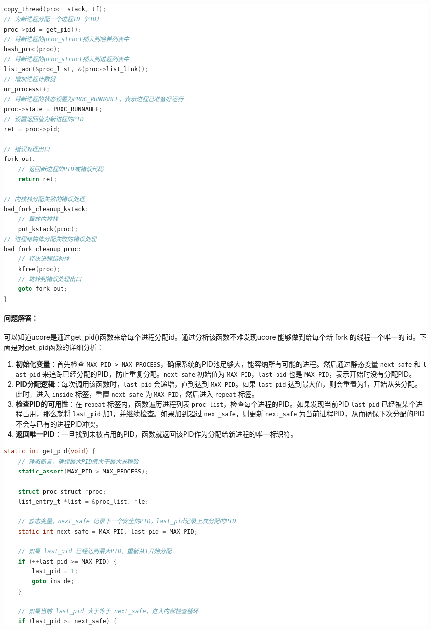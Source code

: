 ```c
copy_thread(proc, stack, tf);
// 为新进程分配一个进程ID（PID）
proc->pid = get_pid();
// 将新进程的proc_struct插入到哈希列表中
hash_proc(proc);
// 将新进程的proc_struct插入到进程列表中
list_add(&proc_list, &(proc->list_link));
// 增加进程计数器
nr_process++;
// 将新进程的状态设置为PROC_RUNNABLE，表示进程已准备好运行
proc->state = PROC_RUNNABLE;
// 设置返回值为新进程的PID
ret = proc->pid;

// 错误处理出口
fork_out:
    // 返回新进程的PID或错误代码
    return ret;

// 内核栈分配失败的错误处理
bad_fork_cleanup_kstack:
    // 释放内核栈
    put_kstack(proc);
// 进程结构体分配失败的错误处理
bad_fork_cleanup_proc:
    // 释放进程结构体
    kfree(proc);
    // 跳转到错误处理出口
    goto fork_out;
}
```



#### **问题解答：**

可以知道ucore是通过get_pid()函数来给每个进程分配id。通过分析该函数不难发现ucore 能够做到给每个新 fork 的线程一个唯一的 id。下面是对get_pid函数的详细分析：

1. **初始化变量**：首先检查 `MAX_PID > MAX_PROCESS`，确保系统的PID池足够大，能容纳所有可能的进程。然后通过静态变量 `next_safe` 和 `last_pid` 来追踪已经分配的PID，防止重复分配。`next_safe` 初始值为 `MAX_PID`，`last_pid` 也是 `MAX_PID`，表示开始时没有分配PID。
2. **PID分配逻辑**：每次调用该函数时，`last_pid` 会递增，直到达到 `MAX_PID`。如果 `last_pid` 达到最大值，则会重置为1，开始从头分配。此时，进入 `inside` 标签，重置 `next_safe` 为 `MAX_PID`，然后进入 `repeat` 标签。
3. **检查PID的可用性**：在 `repeat` 标签内，函数遍历进程列表 `proc_list`，检查每个进程的PID。如果发现当前PID `last_pid` 已经被某个进程占用，那么就将 `last_pid` 加1，并继续检查。如果加到超过 `next_safe`，则更新 `next_safe` 为当前进程PID，从而确保下次分配的PID不会与已有的进程PID冲突。
4. **返回唯一PID**：一旦找到未被占用的PID，函数就返回该PID作为分配给新进程的唯一标识符。

```c
static int get_pid(void) {
    // 静态断言，确保最大PID值大于最大进程数
    static_assert(MAX_PID > MAX_PROCESS);

    struct proc_struct *proc;
    list_entry_t *list = &proc_list, *le;
    
    // 静态变量，next_safe 记录下一个安全的PID，last_pid记录上次分配的PID
    static int next_safe = MAX_PID, last_pid = MAX_PID;

    // 如果 last_pid 已经达到最大PID，重新从1开始分配
    if (++last_pid >= MAX_PID) {
        last_pid = 1;
        goto inside;
    }

    // 如果当前 last_pid 大于等于 next_safe，进入内部检查循环
    if (last_pid >= next_safe) {
```
